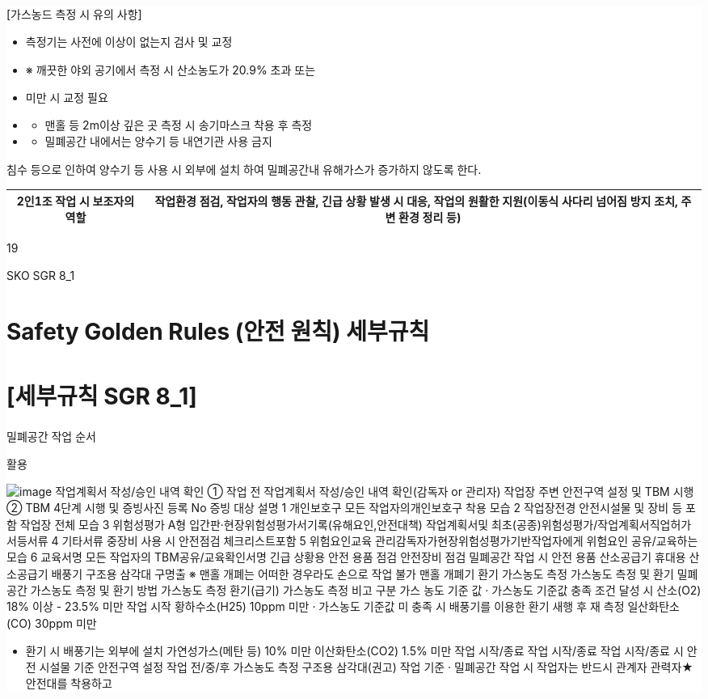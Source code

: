 [가스농드 측정 시 유의 사항]

- 측정기는 사전에 이상이 없는지 검사 및 교정

- ※ 깨끗한 야외 공기에서 측정 시 산소농도가 20.9% 초과 또는
- 미만 시 교정 필요
- - 맨홀 등 2m이상 깊은 곳 측정 시 송기마스크 착용 후 측정
- - 밀폐공간 내에서는 양수기 등 내연기관 사용 금지


침수 등으로 인하여 양수기 등 사용 시 외부에 설치 하여
밀폐공간내 유해가스가 증가하지 않도록 한다.

| 2인1조 작업 시 보조자의 역할 | 작업환경 점검, 작업자의 행동 관찰, 긴급 상황 발생 시 대응, 작업의 원활한 지원(이동식 사다리 넘어짐 방지 조치, 주변 환경 정리 등) |
| --- | --- |


19

SKO SGR 8_1

# Safety Golden Rules (안전 원칙) 세부규칙

# [세부규칙 SGR 8_1]

밀폐공간 작업 순서

활용

![image](/image/placeholder)
작업계획서 작성/승인 내역 확인 ① 작업 전 작업계획서 작성/승인 내역 확인(감독자 or 관리자)
작업장 주변 안전구역 설정 및 TBM 시행 ② TBM 4단계 시행 및 증빙사진 등록
No 증빙 대상 설명
1 개인보호구 모든 작업자의개인보호구 착용 모습
2 작업장전경 안전시설물 및 장비 등 포함 작업장 전체 모습
3 위험성평가 A형 입간판·현장위험성평가서기록(유해요인,안전대책)
작업계획서및 최초(공종)위험성평가/작업계획서직업허가서등서류
4
기타서류 중장비 사용 시 안전점검 체크리스트포함
5 위험요인교육 관리감독자가현장위험성평가기반작업자에게 위험요인 공유/교육하는 모습
6 교육서명 모든 작업자의 TBM공유/교육확인서명
긴급 상황용 안전 용품 점검 안전장비 점검
밀폐공간 작업 시 안전 용품
산소공급기 휴대용 산소공급기 배풍기 구조용 삼각대 구명출
※ 맨홀 개폐는 어떠한 경우라도 손으로 작업 불가 맨홀 개폐기
환기
가스농도 측정
가스농도 측정 및 환기
밀폐공간 가스농도 측정 및 환기 방법
가스농도 측정 환기(급기) 가스농도 측정 비고
구분 가스 농도 기준 값
· 가스농도 기준값 충족 조건 달성 시
산소(O2) 18% 이상 - 23.5% 미만 작업 시작
황하수소(H25) 10ppm 미만 · 가스농도 기준값 미 충족 시 배풍기를
이용한 환기 새행 후 재 측정
일산화탄소(CO) 30ppm 미만
- 환기 시 배풍기는 외부에 설치
가연성가스(메탄 등) 10% 미만
이산화탄소(CO2) 1.5% 미만
작업 시작/종료 작업 시작/종료
작업 시작/종료 시 안전 시설물 기준
안전구역 설정 작업 전/중/후 가스농도 측정 구조용 삼각대(권고) 작업 기준
· 밀폐공간 작업 시
작업자는 반드시
관계자
관력자★ 안전대를 착용하고